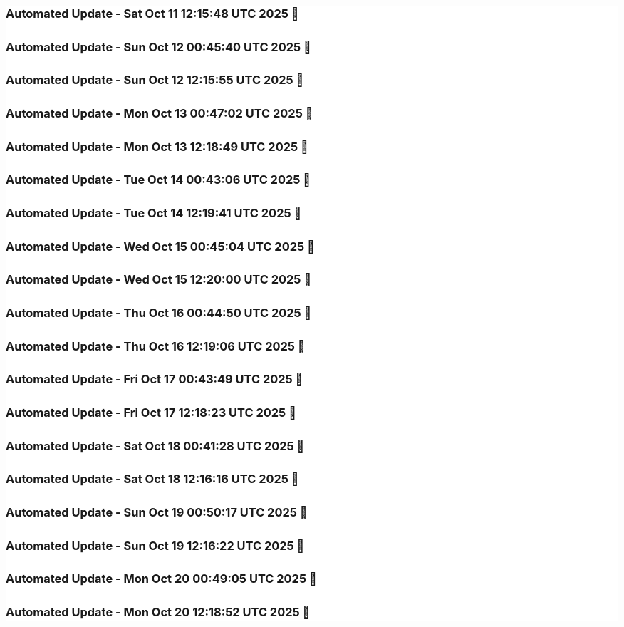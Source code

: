 ### Automated Update - Sat Oct 11 12:15:48 UTC 2025 🚀


### Automated Update - Sun Oct 12 00:45:40 UTC 2025 🚀


### Automated Update - Sun Oct 12 12:15:55 UTC 2025 🚀


### Automated Update - Mon Oct 13 00:47:02 UTC 2025 🚀


### Automated Update - Mon Oct 13 12:18:49 UTC 2025 🚀


### Automated Update - Tue Oct 14 00:43:06 UTC 2025 🚀


### Automated Update - Tue Oct 14 12:19:41 UTC 2025 🚀


### Automated Update - Wed Oct 15 00:45:04 UTC 2025 🚀


### Automated Update - Wed Oct 15 12:20:00 UTC 2025 🚀


### Automated Update - Thu Oct 16 00:44:50 UTC 2025 🚀


### Automated Update - Thu Oct 16 12:19:06 UTC 2025 🚀


### Automated Update - Fri Oct 17 00:43:49 UTC 2025 🚀


### Automated Update - Fri Oct 17 12:18:23 UTC 2025 🚀


### Automated Update - Sat Oct 18 00:41:28 UTC 2025 🚀


### Automated Update - Sat Oct 18 12:16:16 UTC 2025 🚀


### Automated Update - Sun Oct 19 00:50:17 UTC 2025 🚀


### Automated Update - Sun Oct 19 12:16:22 UTC 2025 🚀


### Automated Update - Mon Oct 20 00:49:05 UTC 2025 🚀


### Automated Update - Mon Oct 20 12:18:52 UTC 2025 🚀
